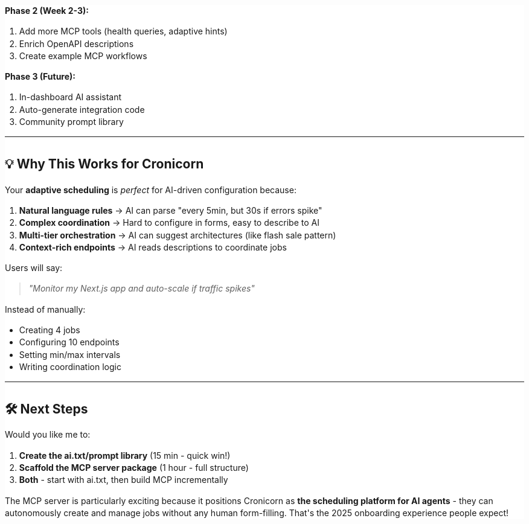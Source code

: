 **Phase 2 (Week 2-3):**
1. Add more MCP tools (health queries, adaptive hints)
2. Enrich OpenAPI descriptions
3. Create example MCP workflows

**Phase 3 (Future):**
1. In-dashboard AI assistant
2. Auto-generate integration code
3. Community prompt library

---

## 💡 Why This Works for Cronicorn

Your **adaptive scheduling** is *perfect* for AI-driven configuration because:

1. **Natural language rules** → AI can parse "every 5min, but 30s if errors spike"
2. **Complex coordination** → Hard to configure in forms, easy to describe to AI
3. **Multi-tier orchestration** → AI can suggest architectures (like flash sale pattern)
4. **Context-rich endpoints** → AI reads descriptions to coordinate jobs

Users will say:
> *"Monitor my Next.js app and auto-scale if traffic spikes"*

Instead of manually:
- Creating 4 jobs
- Configuring 10 endpoints
- Setting min/max intervals
- Writing coordination logic

---

## 🛠️ Next Steps

Would you like me to:

1. **Create the ai.txt/prompt library** (15 min - quick win!)
2. **Scaffold the MCP server package** (1 hour - full structure)
3. **Both** - start with ai.txt, then build MCP incrementally

The MCP server is particularly exciting because it positions Cronicorn as **the scheduling platform for AI agents** - they can autonomously create and manage jobs without any human form-filling. That's the 2025 onboarding experience people expect!